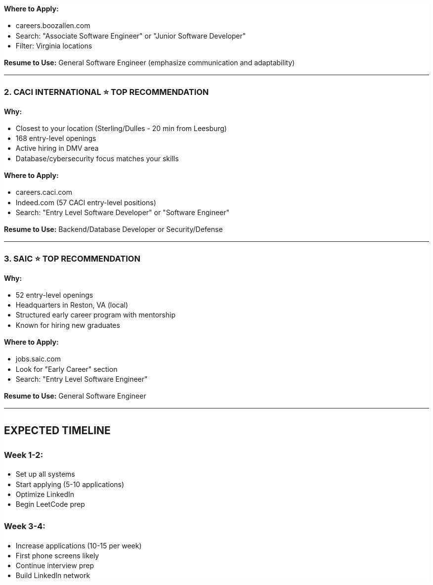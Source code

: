 **Where to Apply:**
- careers.boozallen.com
- Search: "Associate Software Engineer" or "Junior Software Developer"
- Filter: Virginia locations

**Resume to Use:** General Software Engineer (emphasize communication and adaptability)

---

### 2. **CACI INTERNATIONAL** ⭐ TOP RECOMMENDATION
**Why:**
- Closest to your location (Sterling/Dulles - 20 min from Leesburg)
- 168 entry-level openings
- Active hiring in DMV area
- Database/cybersecurity focus matches your skills

**Where to Apply:**
- careers.caci.com
- Indeed.com (57 CACI entry-level positions)
- Search: "Entry Level Software Developer" or "Software Engineer"

**Resume to Use:** Backend/Database Developer or Security/Defense

---

### 3. **SAIC** ⭐ TOP RECOMMENDATION
**Why:**
- 52 entry-level openings
- Headquarters in Reston, VA (local)
- Structured early career program with mentorship
- Known for hiring new graduates

**Where to Apply:**
- jobs.saic.com
- Look for "Early Career" section
- Search: "Entry Level Software Engineer"

**Resume to Use:** General Software Engineer

---

## EXPECTED TIMELINE

### **Week 1-2:**
- Set up all systems
- Start applying (5-10 applications)
- Optimize LinkedIn
- Begin LeetCode prep

### **Week 3-4:**
- Increase applications (10-15 per week)
- First phone screens likely
- Continue interview prep
- Build LinkedIn network
